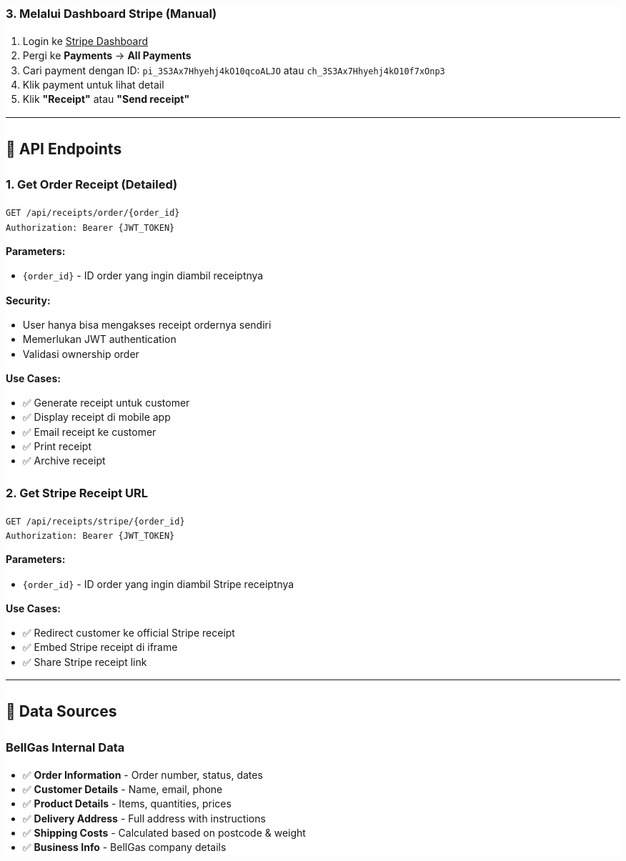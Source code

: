 ### 3. Melalui Dashboard Stripe (Manual)
1. Login ke [Stripe Dashboard](https://dashboard.stripe.com)
2. Pergi ke **Payments** → **All Payments**
3. Cari payment dengan ID: `pi_3S3Ax7Hhyehj4kO10qcoALJO` atau `ch_3S3Ax7Hhyehj4kO10f7xOnp3`
4. Klik payment untuk lihat detail
5. Klik **"Receipt"** atau **"Send receipt"**

---

## 🚀 API Endpoints

### 1. Get Order Receipt (Detailed)
```http
GET /api/receipts/order/{order_id}
Authorization: Bearer {JWT_TOKEN}
```

**Parameters:**
- `{order_id}` - ID order yang ingin diambil receiptnya

**Security:**
- User hanya bisa mengakses receipt ordernya sendiri
- Memerlukan JWT authentication
- Validasi ownership order

**Use Cases:**
- ✅ Generate receipt untuk customer
- ✅ Display receipt di mobile app
- ✅ Email receipt ke customer
- ✅ Print receipt
- ✅ Archive receipt

### 2. Get Stripe Receipt URL
```http
GET /api/receipts/stripe/{order_id}  
Authorization: Bearer {JWT_TOKEN}
```

**Parameters:**
- `{order_id}` - ID order yang ingin diambil Stripe receiptnya

**Use Cases:**
- ✅ Redirect customer ke official Stripe receipt
- ✅ Embed Stripe receipt di iframe
- ✅ Share Stripe receipt link

---

## 💾 Data Sources

### BellGas Internal Data
- ✅ **Order Information** - Order number, status, dates
- ✅ **Customer Details** - Name, email, phone
- ✅ **Product Details** - Items, quantities, prices
- ✅ **Delivery Address** - Full address with instructions
- ✅ **Shipping Costs** - Calculated based on postcode & weight
- ✅ **Business Info** - BellGas company details

